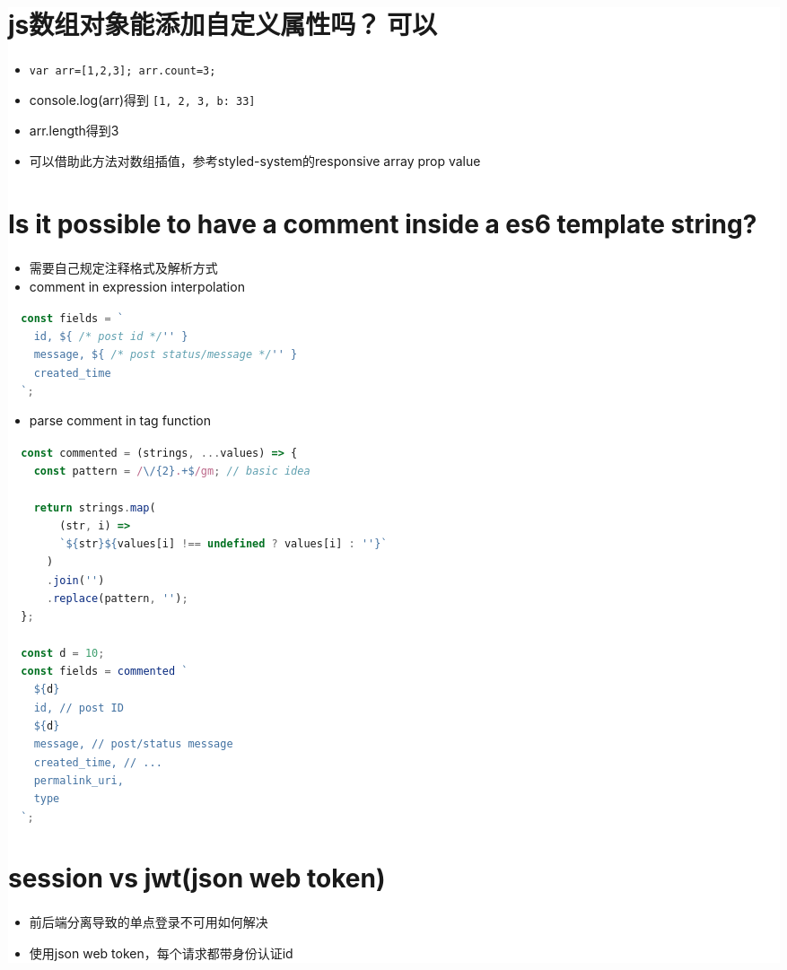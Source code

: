 # js数组对象能添加自定义属性吗？ 可以

- `var arr=[1,2,3]; arr.count=3;`

- console.log(arr)得到 `[1, 2, 3, b: 33]`

- arr.length得到3
- 可以借助此方法对数组插值，参考styled-system的responsive array prop value

# Is it possible to have a comment inside a es6 template string?

- 需要自己规定注释格式及解析方式
- comment in expression interpolation  

``` js
  const fields = `
    id, ${ /* post id */'' }
    message, ${ /* post status/message */'' }
    created_time
  `;
```

- parse comment in tag function  

``` js
  const commented = (strings, ...values) => {
    const pattern = /\/{2}.+$/gm; // basic idea

    return strings.map(
        (str, i) =>
        `${str}${values[i] !== undefined ? values[i] : ''}`
      )
      .join('')
      .replace(pattern, '');
  };

  const d = 10;
  const fields = commented `
    ${d}
    id, // post ID
    ${d}
    message, // post/status message
    created_time, // ...
    permalink_uri,
    type
  `;
```

# session vs jwt(json web token)

- 前后端分离导致的单点登录不可用如何解决

- 使用json web token，每个请求都带身份认证id

